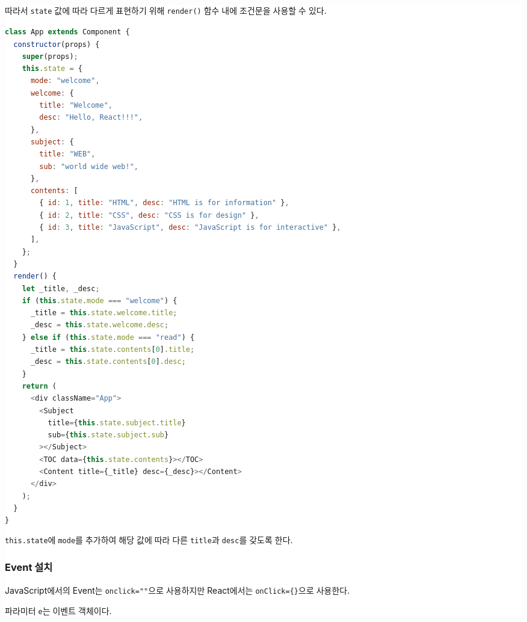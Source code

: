 따라서 `state` 값에 따라 다르게 표현하기 위해 `render()` 함수 내에 조건문을 사용할 수 있다.

```javascript
class App extends Component {
  constructor(props) {
    super(props);
    this.state = {
      mode: "welcome",
      welcome: {
        title: "Welcome",
        desc: "Hello, React!!!",
      },
      subject: {
        title: "WEB",
        sub: "world wide web!",
      },
      contents: [
        { id: 1, title: "HTML", desc: "HTML is for information" },
        { id: 2, title: "CSS", desc: "CSS is for design" },
        { id: 3, title: "JavaScript", desc: "JavaScript is for interactive" },
      ],
    };
  }
  render() {
    let _title, _desc;
    if (this.state.mode === "welcome") {
      _title = this.state.welcome.title;
      _desc = this.state.welcome.desc;
    } else if (this.state.mode === "read") {
      _title = this.state.contents[0].title;
      _desc = this.state.contents[0].desc;
    }
    return (
      <div className="App">
        <Subject
          title={this.state.subject.title}
          sub={this.state.subject.sub}
        ></Subject>
        <TOC data={this.state.contents}></TOC>
        <Content title={_title} desc={_desc}></Content>
      </div>
    );
  }
}
```

`this.state`에 `mode`를 추가하여 해당 값에 따라 다른 `title`과 `desc`를 갖도록 한다.

### Event 설치

JavaScript에서의 Event는 `onclick=""`으로 사용하지만 React에서는 `onClick={}`으로 사용한다.

파라미터 `e`는 이벤트 객체이다.
